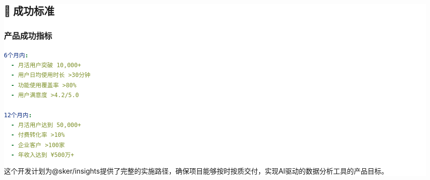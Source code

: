 ## 🎯 成功标准

### 产品成功指标
```yaml
6个月内:
  - 月活用户突破 10,000+
  - 用户日均使用时长 >30分钟
  - 功能使用覆盖率 >80%
  - 用户满意度 >4.2/5.0

12个月内:
  - 月活用户达到 50,000+
  - 付费转化率 >10%
  - 企业客户 >100家
  - 年收入达到 ¥500万+
```

这个开发计划为@sker/insights提供了完整的实施路径，确保项目能够按时按质交付，实现AI驱动的数据分析工具的产品目标。